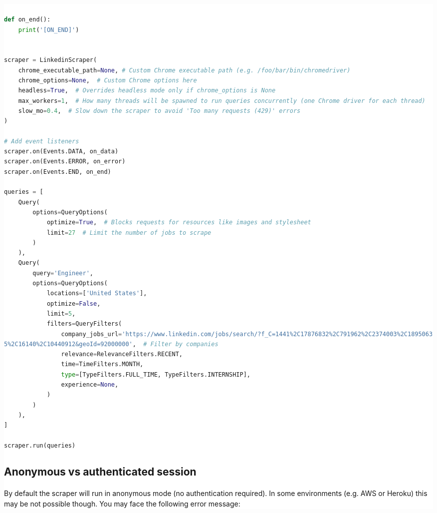 ```python

def on_end():
    print('[ON_END]')


scraper = LinkedinScraper(
    chrome_executable_path=None, # Custom Chrome executable path (e.g. /foo/bar/bin/chromedriver) 
    chrome_options=None,  # Custom Chrome options here
    headless=True,  # Overrides headless mode only if chrome_options is None
    max_workers=1,  # How many threads will be spawned to run queries concurrently (one Chrome driver for each thread)
    slow_mo=0.4,  # Slow down the scraper to avoid 'Too many requests (429)' errors
)

# Add event listeners
scraper.on(Events.DATA, on_data)
scraper.on(Events.ERROR, on_error)
scraper.on(Events.END, on_end)

queries = [
    Query(
        options=QueryOptions(
            optimize=True,  # Blocks requests for resources like images and stylesheet
            limit=27  # Limit the number of jobs to scrape
        )
    ),
    Query(
        query='Engineer',
        options=QueryOptions(
            locations=['United States'],
            optimize=False,
            limit=5,
            filters=QueryFilters(
                company_jobs_url='https://www.linkedin.com/jobs/search/?f_C=1441%2C17876832%2C791962%2C2374003%2C18950635%2C16140%2C10440912&geoId=92000000',  # Filter by companies
                relevance=RelevanceFilters.RECENT,
                time=TimeFilters.MONTH,
                type=[TypeFilters.FULL_TIME, TypeFilters.INTERNSHIP],
                experience=None,
            )
        )
    ),
]

scraper.run(queries)
```

## Anonymous vs authenticated session
By default the scraper will run in anonymous mode (no authentication required). In some environments (e.g. AWS or Heroku) 
this may be not possible though. You may face the following error message:
